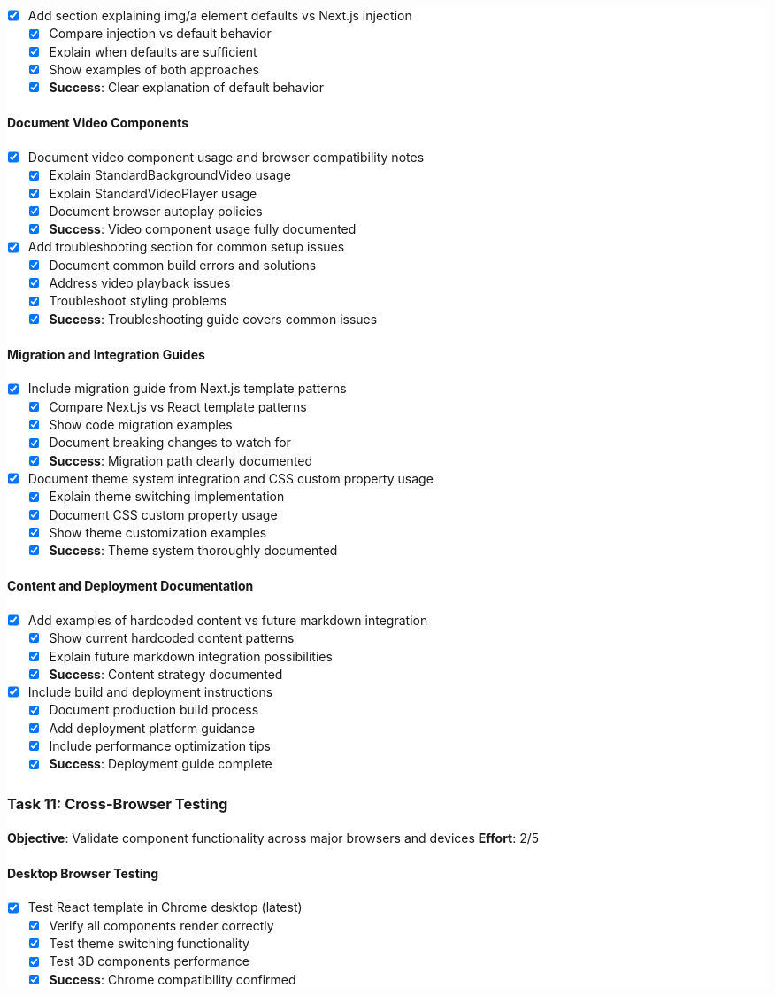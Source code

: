 - [x] Add section explaining img/a element defaults vs Next.js injection
  - [x] Compare injection vs default behavior
  - [x] Explain when defaults are sufficient
  - [x] Show examples of both approaches
  - [x] **Success**: Clear explanation of default behavior

#### Document Video Components
- [x] Document video component usage and browser compatibility notes
  - [x] Explain StandardBackgroundVideo usage
  - [x] Explain StandardVideoPlayer usage
  - [x] Document browser autoplay policies
  - [x] **Success**: Video component usage fully documented

- [x] Add troubleshooting section for common setup issues
  - [x] Document common build errors and solutions
  - [x] Address video playback issues
  - [x] Troubleshoot styling problems
  - [x] **Success**: Troubleshooting guide covers common issues

#### Migration and Integration Guides
- [x] Include migration guide from Next.js template patterns
  - [x] Compare Next.js vs React template patterns
  - [x] Show code migration examples
  - [x] Document breaking changes to watch for
  - [x] **Success**: Migration path clearly documented

- [x] Document theme system integration and CSS custom property usage
  - [x] Explain theme switching implementation
  - [x] Document CSS custom property usage
  - [x] Show theme customization examples
  - [x] **Success**: Theme system thoroughly documented

#### Content and Deployment Documentation
- [x] Add examples of hardcoded content vs future markdown integration
  - [x] Show current hardcoded content patterns
  - [x] Explain future markdown integration possibilities
  - [x] **Success**: Content strategy documented

- [x] Include build and deployment instructions
  - [x] Document production build process
  - [x] Add deployment platform guidance
  - [x] Include performance optimization tips
  - [x] **Success**: Deployment guide complete

### Task 11: Cross-Browser Testing
**Objective**: Validate component functionality across major browsers and devices
**Effort**: 2/5

#### Desktop Browser Testing
- [x] Test React template in Chrome desktop (latest)
  - [x] Verify all components render correctly
  - [x] Test theme switching functionality
  - [x] Test 3D components performance
  - [x] **Success**: Chrome compatibility confirmed
